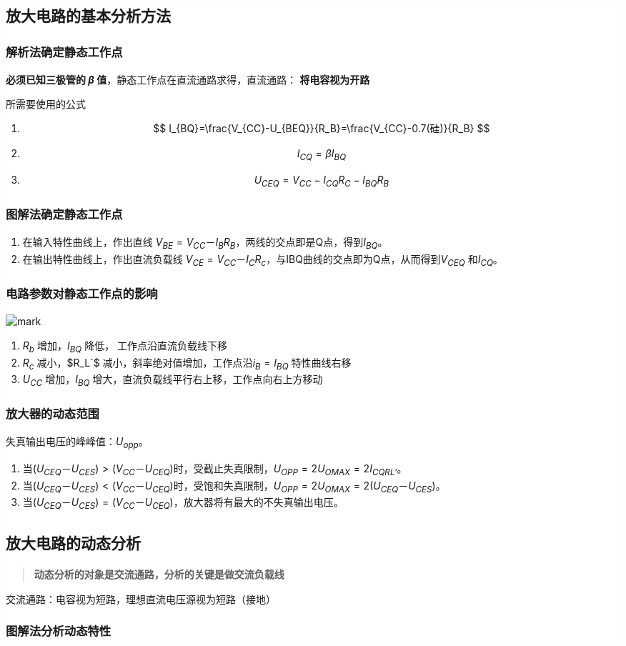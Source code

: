 ## 放大电路的基本分析方法

### 解析法确定静态工作点

**必须已知三极管的 $\beta$ 值**，静态工作点在直流通路求得，直流通路： **将电容视为开路**

所需要使用的公式

1. $$
   I_{BQ}=\frac{V_{CC}-U_{BEQ}}{R_B}=\frac{V_{CC}-0.7(硅)}{R_B}
   $$

2. $$
   I_{CQ}=\beta I_{BQ}
   $$

3. $$
   U_{CEQ}=V_{CC}-I_{CQ}R_C-I_{BQ}R_B
   $$








### 图解法确定静态工作点

1. 在输入特性曲线上，作出直线 $V_{BE} =V_{CC}－I_BR_B$，两线的交点即是Q点，得到$I_{BQ}$。
2. 在输出特性曲线上，作出直流负载线 $V_{CE}=V_{CC}－I_CR_c$，与IBQ曲线的交点即为Q点，从而得到$V_{CEQ}$ 和$I_{CQ}$。

### 电路参数对静态工作点的影响

![mark](http://7xjpym.com1.z0.glb.clouddn.com/blog/180505/JE8bHH03je.png?imageslim)

1. $R_b$ 增加，$I_{BQ}$ 降低， 工作点沿直流负载线下移
2. $R_c$ 减小，$R_L`$ 减小，斜率绝对值增加，工作点沿$i_{B}=I_{BQ}$ 特性曲线右移 
3. $U_{CC}$ 增加，$I_{BQ}$ 增大，直流负载线平行右上移，工作点向右上方移动

### 放大器的动态范围

失真输出电压的峰峰值：$U_{opp}$。

1. 当$(U_{CEQ}－U_{CES})>(V_{CC}－U_{CEQ})$时，受截止失真限制，$U_{OPP}=2U_{OMAX}=2I_{CQRL’}$。
2. 当$(U_{CEQ}－U_{CES})<(V_{CC}－U_{CEQ})$时，受饱和失真限制，$U_{OPP}=2U_{OMAX}=2(U_{CEQ}－U_{CES})$。
3. 当$(U_{CEQ}－U_{CES})=(V_{CC}－U_{CEQ})$，放大器将有最大的不失真输出电压。 

## 放大电路的动态分析

> **动态分析的对象是交流通路，分析的关键是做交流负载线**

交流通路：电容视为短路，理想直流电压源视为短路（接地）

### 图解法分析动态特性
